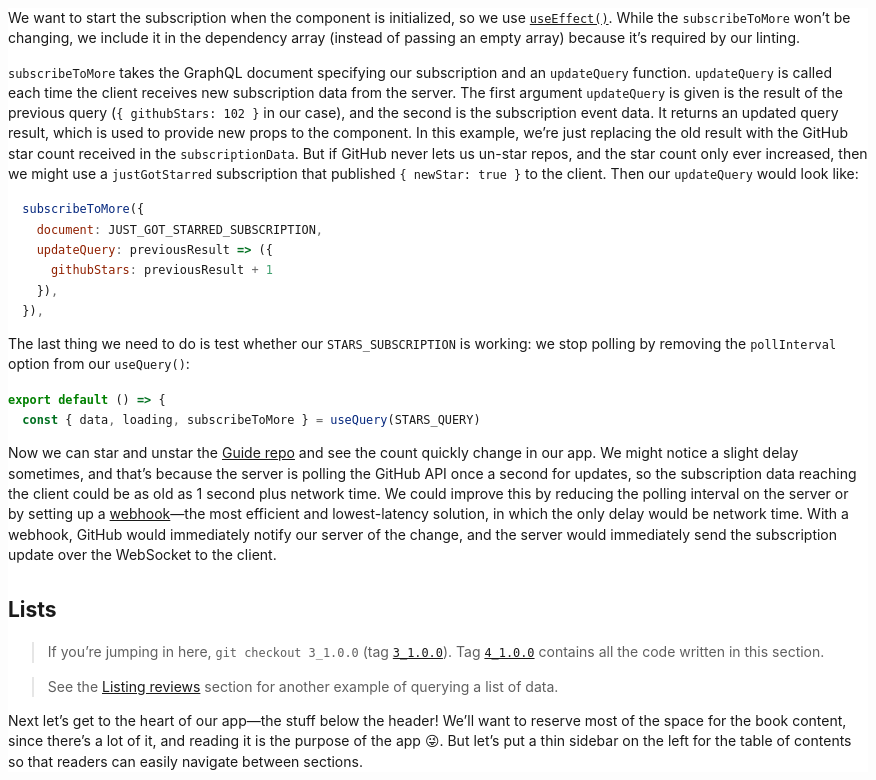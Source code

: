 We want to start the subscription when the component is initialized, so we use [`useEffect()`](https://reactjs.org/docs/hooks-effect.html). While the `subscribeToMore` won’t be changing, we include it in the dependency array (instead of passing an empty array) because it’s required by our linting.

`subscribeToMore` takes the GraphQL document specifying our subscription and an
`updateQuery` function. `updateQuery` is called each time the client receives
new subscription data from the server. The first argument `updateQuery` is given is the result of the previous query (`{ githubStars: 102 }` in our case), and the second is the subscription event data. It returns an updated query result, which is used to provide new props to the component. In this example, we’re just replacing the old result with the GitHub star count received
in the `subscriptionData`. But if GitHub never lets us un-star repos, and the
star count only ever increased, then we might use a `justGotStarred`
subscription that published `{ newStar: true }` to the client. Then our
`updateQuery` would look like:

```js
  subscribeToMore({
    document: JUST_GOT_STARRED_SUBSCRIPTION,
    updateQuery: previousResult => ({ 
      githubStars: previousResult + 1
    }),
  }),
```

The last thing we need to do is test whether our `STARS_SUBSCRIPTION` is working:
we stop polling by removing the `pollInterval` option from our `useQuery()`:

```js
export default () => {
  const { data, loading, subscribeToMore } = useQuery(STARS_QUERY)
```

Now we can star and unstar the
[Guide repo](https://github.com/GraphQLGuide/guide) and see the count quickly
change in our app. We might notice a slight delay sometimes, and that’s because
the server is polling the GitHub API once a second for updates, so the
subscription data reaching the client could be as old as 1 second plus network
time. We could improve this by reducing the polling interval on the server or by
setting up a [webhook](../background/webhooks.md)—the most efficient and lowest-latency solution,
in which the only delay would be network time. With a webhook, GitHub would immediately notify
our server of the change, and the server would immediately send the subscription
update over the WebSocket to the client.

## Lists

> If you’re jumping in here, `git checkout 3_1.0.0` (tag [`3_1.0.0`](https://github.com/GraphQLGuide/guide/tree/3_1.0.0)). Tag [`4_1.0.0`](https://github.com/GraphQLGuide/guide/tree/4_1.0.0) contains all the code written in this section.

> See the [Listing reviews](mutating.md#listing-reviews) section for another example of querying a list of data.

Next let’s get to the heart of our app—the stuff below the header! We’ll want to
reserve most of the space for the book content, since there’s a lot of it, and
reading it is the purpose of the app 😜. But let’s put a thin sidebar on the left
for the table of contents so that readers can easily navigate between sections.
